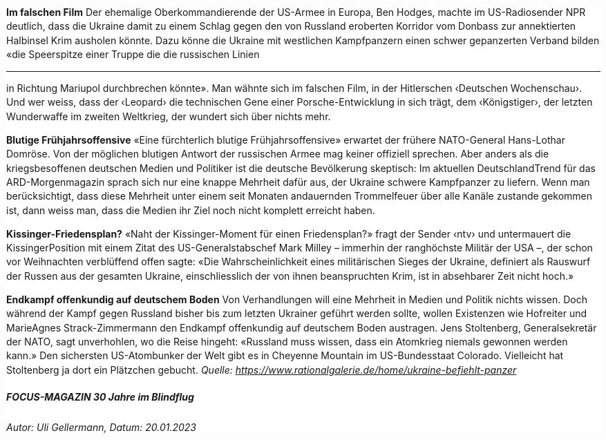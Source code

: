 **Im falschen Film**
Der ehemalige Oberkommandierende der US-Armee in Europa, Ben Hodges, machte im US-Radiosender
NPR deutlich, dass die Ukraine damit zu einem Schlag gegen den von Russland eroberten Korridor vom
Donbass zur annektierten Halbinsel Krim ausholen könnte. Dazu könne die Ukraine mit westlichen Kampfpanzern einen schwer gepanzerten Verband bilden «die Speerspitze einer Truppe die die russischen Linien


-----

in Richtung Mariupol durchbrechen könnte». Man wähnte sich im falschen Film, in der Hitlerschen ‹Deutschen Wochenschau›. Und wer weiss, dass der ‹Leopard› die technischen Gene einer Porsche-Entwicklung
in sich trägt, dem ‹Königstiger›, der letzten Wunderwaffe im zweiten Weltkrieg, der wundert sich über nichts
mehr.

**Blutige Frühjahrsoffensive**
«Eine fürchterlich blutige Frühjahrsoffensive» erwartet der frühere NATO-General Hans-Lothar Domröse.
Von der möglichen blutigen Antwort der russischen Armee mag keiner offiziell sprechen. Aber anders als
die kriegsbesoffenen deutschen Medien und Politiker ist die deutsche Bevölkerung skeptisch: Im aktuellen
DeutschlandTrend für das ARD-Morgenmagazin sprach sich nur eine knappe Mehrheit dafür aus, der
Ukraine schwere Kampfpanzer zu liefern. Wenn man berücksichtigt, dass diese Mehrheit unter einem seit
Monaten andauernden Trommelfeuer über alle Kanäle zustande gekommen ist, dann weiss man, dass die
Medien ihr Ziel noch nicht komplett erreicht haben.

**Kissinger-Friedensplan?**
«Naht der Kissinger-Moment für einen Friedensplan?» fragt der Sender ‹ntv› und untermauert die KissingerPosition mit einem Zitat des US-Generalstabschef Mark Milley – immerhin der ranghöchste Militär der USA
–, der schon vor Weihnachten verblüffend offen sagte: «Die Wahrscheinlichkeit eines militärischen Sieges
der Ukraine, definiert als Rauswurf der Russen aus der gesamten Ukraine, einschliesslich der von ihnen
beanspruchten Krim, ist in absehbarer Zeit nicht hoch.»

**Endkampf offenkundig auf deutschem Boden**
Von Verhandlungen will eine Mehrheit in Medien und Politik nichts wissen. Doch während der Kampf gegen
Russland bisher bis zum letzten Ukrainer geführt werden sollte, wollen Existenzen wie Hofreiter und MarieAgnes Strack-Zimmermann den Endkampf offenkundig auf deutschem Boden austragen. Jens Stoltenberg,
Generalsekretär der NATO, sagt unverhohlen, wo die Reise hingeht: «Russland muss wissen, dass ein Atomkrieg niemals gewonnen werden kann.» Den sichersten US-Atombunker der Welt gibt es in Cheyenne Mountain im US-Bundesstaat Colorado. Vielleicht hat Stoltenberg ja dort ein Plätzchen gebucht.
_Quelle: https://www.rationalgalerie.de/home/ukraine-befiehlt-panzer_

##### FOCUS-MAGAZIN 30 Jahre im Blindflug
_Autor: Uli Gellermann, Datum: 20.01.2023_
